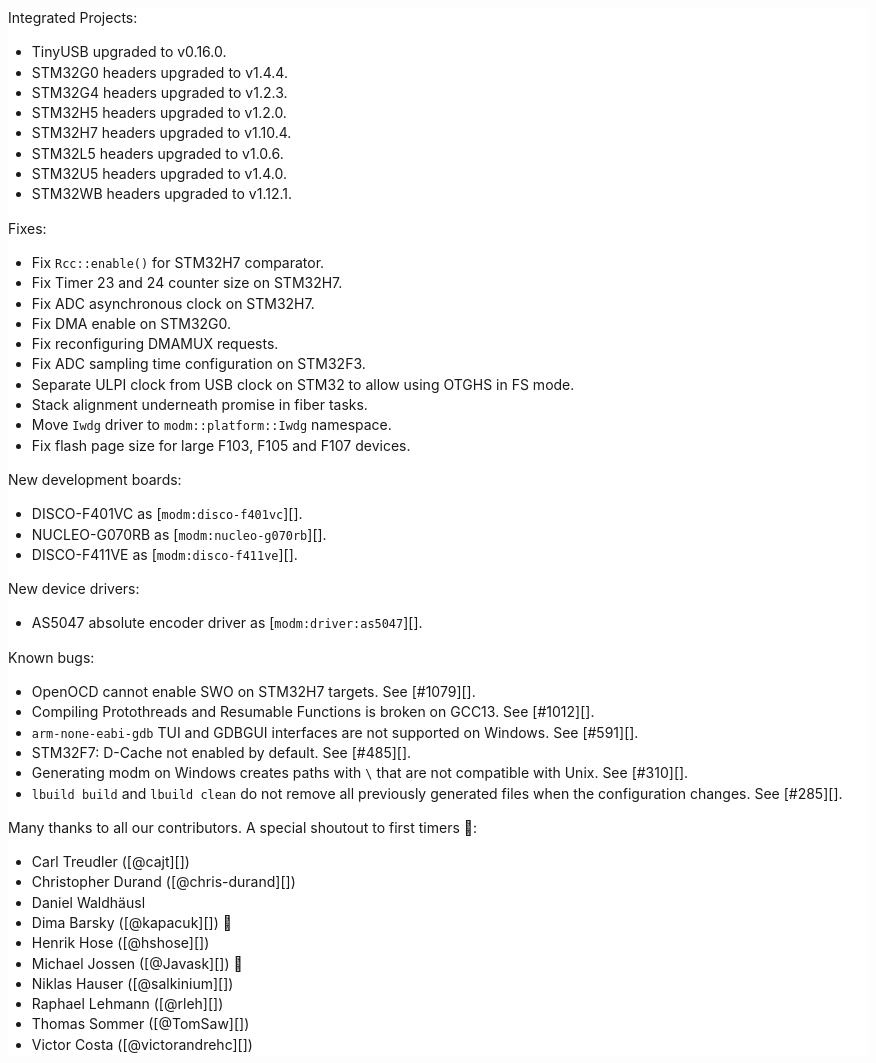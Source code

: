 Integrated Projects:

- TinyUSB upgraded to v0.16.0.
- STM32G0 headers upgraded to v1.4.4.
- STM32G4 headers upgraded to v1.2.3.
- STM32H5 headers upgraded to v1.2.0.
- STM32H7 headers upgraded to v1.10.4.
- STM32L5 headers upgraded to v1.0.6.
- STM32U5 headers upgraded to v1.4.0.
- STM32WB headers upgraded to v1.12.1.

Fixes:

- Fix `Rcc::enable()` for STM32H7 comparator.
- Fix Timer 23 and 24 counter size on STM32H7.
- Fix ADC asynchronous clock on STM32H7.
- Fix DMA enable on STM32G0.
- Fix reconfiguring DMAMUX requests.
- Fix ADC sampling time configuration on STM32F3.
- Separate ULPI clock from USB clock on STM32 to allow using OTGHS in FS mode.
- Stack alignment underneath promise in fiber tasks.
- Move `Iwdg` driver to `modm::platform::Iwdg` namespace.
- Fix flash page size for large F103, F105 and F107 devices.

New development boards:

- DISCO-F401VC as [`modm:disco-f401vc`][].
- NUCLEO-G070RB as [`modm:nucleo-g070rb`][].
- DISCO-F411VE as [`modm:disco-f411ve`][].

New device drivers:

- AS5047 absolute encoder driver as [`modm:driver:as5047`][].

Known bugs:

- OpenOCD cannot enable SWO on STM32H7 targets. See [#1079][].
- Compiling Protothreads and Resumable Functions is broken on GCC13. See [#1012][].
- `arm-none-eabi-gdb` TUI and GDBGUI interfaces are not supported on Windows.
  See [#591][].
- STM32F7: D-Cache not enabled by default. See [#485][].
- Generating modm on Windows creates paths with `\` that are not compatible with
  Unix. See [#310][].
- `lbuild build` and `lbuild clean` do not remove all previously generated files
  when the configuration changes. See [#285][].

Many thanks to all our contributors.
A special shoutout to first timers 🎉:

- Carl Treudler ([@cajt][])
- Christopher Durand ([@chris-durand][])
- Daniel Waldhäusl
- Dima Barsky ([@kapacuk][]) 🎉
- Henrik Hose ([@hshose][])
- Michael Jossen ([@Javask][]) 🎉
- Niklas Hauser ([@salkinium][])
- Raphael Lehmann ([@rleh][])
- Thomas Sommer ([@TomSaw][])
- Victor Costa ([@victorandrehc][])
